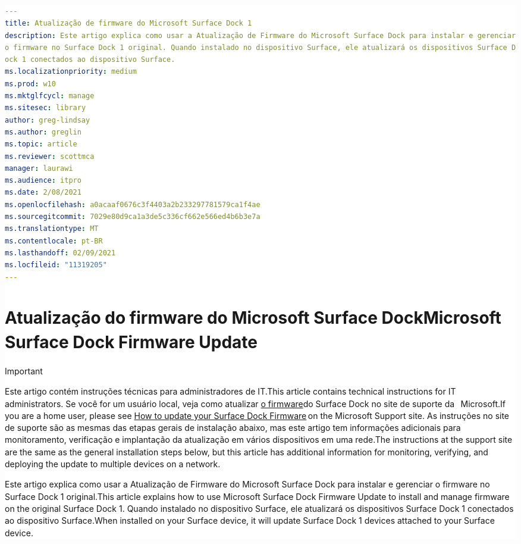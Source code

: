 ```yaml
---
title: Atualização de firmware do Microsoft Surface Dock 1
description: Este artigo explica como usar a Atualização de Firmware do Microsoft Surface Dock para instalar e gerenciar o firmware no Surface Dock 1 original. Quando instalado no dispositivo Surface, ele atualizará os dispositivos Surface Dock 1 conectados ao dispositivo Surface.
ms.localizationpriority: medium
ms.prod: w10
ms.mktglfcycl: manage
ms.sitesec: library
author: greg-lindsay
ms.author: greglin
ms.topic: article
ms.reviewer: scottmca
manager: laurawi
ms.audience: itpro
ms.date: 2/08/2021
ms.openlocfilehash: a0acaaf0676c3f4403a2b233297781579ca1f4ae
ms.sourcegitcommit: 7029e80d9ca1a3de5c336cf662e566ed4b6b3e7a
ms.translationtype: MT
ms.contentlocale: pt-BR
ms.lasthandoff: 02/09/2021
ms.locfileid: "11319205"
---
```

# <span data-ttu-id="6769a-104">Atualização do firmware do Microsoft Surface Dock</span><span class="sxs-lookup"><span data-stu-id="6769a-104">Microsoft Surface Dock Firmware Update</span></span>

> [!IMPORTANT]
> <span data-ttu-id="6769a-105">Este artigo contém instruções técnicas para administradores de IT.</span><span class="sxs-lookup"><span data-stu-id="6769a-105">This article contains technical instructions for IT administrators.</span></span> <span data-ttu-id="6769a-106">Se você for um usuário local, veja como atualizar [o firmware](https://support.microsoft.com/help/4023478/surface-update-your-surface-dock)do Surface Dock no site de suporte da   Microsoft.</span><span class="sxs-lookup"><span data-stu-id="6769a-106">If you are a home user, please see [How to update your Surface Dock Firmware](https://support.microsoft.com/help/4023478/surface-update-your-surface-dock) on the Microsoft Support site.</span></span> <span data-ttu-id="6769a-107">As instruções no site de suporte são as mesmas das etapas gerais de instalação abaixo, mas este artigo tem informações adicionais para monitoramento, verificação e implantação da atualização em vários dispositivos em uma rede.</span><span class="sxs-lookup"><span data-stu-id="6769a-107">The instructions at the support site are the same as the general installation steps below, but this article has additional information for monitoring, verifying, and deploying the update to multiple devices on a network.</span></span>

<span data-ttu-id="6769a-108">Este artigo explica como usar a Atualização de Firmware do Microsoft Surface Dock para instalar e gerenciar o firmware no Surface Dock 1 original.</span><span class="sxs-lookup"><span data-stu-id="6769a-108">This article explains how to use Microsoft Surface Dock Firmware Update to install and manage firmware on the original Surface Dock 1.</span></span> <span data-ttu-id="6769a-109">Quando instalado no dispositivo Surface, ele atualizará os dispositivos Surface Dock 1 conectados ao dispositivo Surface.</span><span class="sxs-lookup"><span data-stu-id="6769a-109">When installed on your Surface device, it will update Surface Dock 1 devices attached to your Surface device.</span></span>
